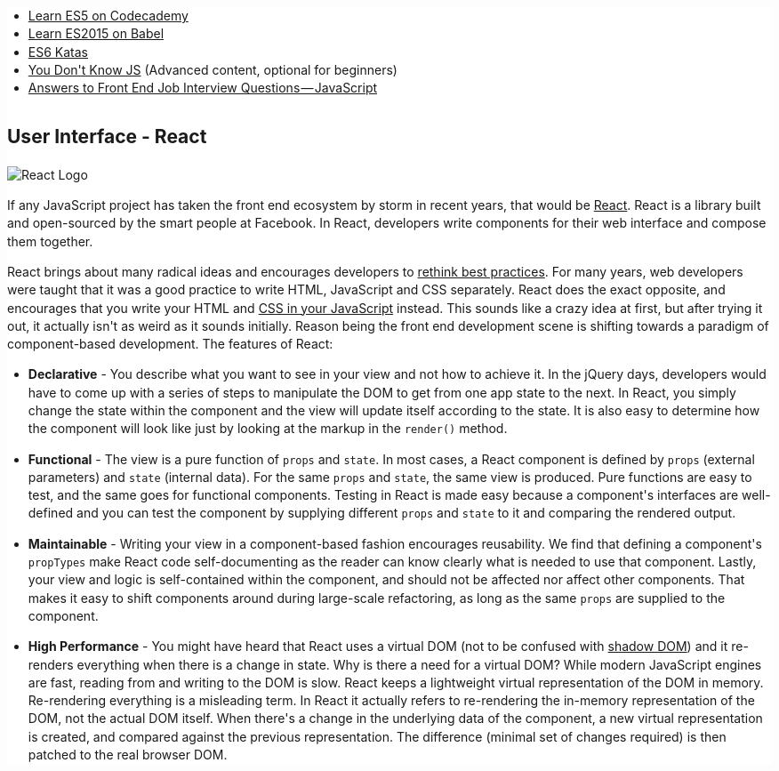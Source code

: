 - [Learn ES5 on Codecademy](https://www.codecademy.com/learn/learn-javascript)
- [Learn ES2015 on Babel](https://babeljs.io/learn-es2015/)
- [ES6 Katas](http://es6katas.org/)
- [You Don't Know JS](https://github.com/getify/You-Dont-Know-JS) (Advanced content, optional for beginners)
- [Answers to Front End Job Interview Questions — JavaScript](https://github.com/yangshun/tech-interview-handbook/blob/master/front-end/interview-questions.md#js-questions)

## User Interface - React

<img alt="React Logo" src="https://cdn.rawgit.com/grab/front-end-guide/master/images/react-logo.svg" width="256px" />

If any JavaScript project has taken the front end ecosystem by storm in recent years, that would be [React](https://facebook.github.io/react/). React is a library built and open-sourced by the smart people at Facebook. In React, developers write components for their web interface and compose them together.

React brings about many radical ideas and encourages developers to [rethink best practices](https://www.youtube.com/watch?v=DgVS-zXgMTk). For many years, web developers were taught that it was a good practice to write HTML, JavaScript and CSS separately. React does the exact opposite, and encourages that you write your HTML and [CSS in your JavaScript](https://speakerdeck.com/vjeux/react-css-in-js) instead. This sounds like a crazy idea at first, but after trying it out, it actually isn't as weird as it sounds initially. Reason being the front end development scene is shifting towards a paradigm of component-based development. The features of React:

- **Declarative** - You describe what you want to see in your view and not how to achieve it. In the jQuery days, developers would have to come up with a series of steps to manipulate the DOM to get from one app state to the next. In React, you simply change the state within the component and the view will update itself according to the state. It is also easy to determine how the component will look like just by looking at the markup in the `render()` method.

- **Functional** - The view is a pure function of `props` and `state`. In most cases, a React component is defined by `props` (external parameters) and `state` (internal data). For the same `props` and `state`, the same view is produced. Pure functions are easy to test, and the same goes for functional components. Testing in React is made easy because a component's interfaces are well-defined and you can test the component by supplying different `props` and `state` to it and comparing the rendered output.

- **Maintainable** - Writing your view in a component-based fashion encourages reusability. We find that defining a component's `propTypes` make React code self-documenting as the reader can know clearly what is needed to use that component. Lastly, your view and logic is self-contained within the component, and should not be affected nor affect other components. That makes it easy to shift components around during large-scale refactoring, as long as the same `props` are supplied to the component.

- **High Performance** - You might have heard that React uses a virtual DOM (not to be confused with [shadow DOM](https://developer.mozilla.org/en-US/docs/Web/Web_Components/Shadow_DOM)) and it re-renders everything when there is a change in state. Why is there a need for a virtual DOM? While modern JavaScript engines are fast, reading from and writing to the DOM is slow. React keeps a lightweight virtual representation of the DOM in memory. Re-rendering everything is a misleading term. In React it actually refers to re-rendering the in-memory representation of the DOM, not the actual DOM itself. When there's a change in the underlying data of the component, a new virtual representation is created, and compared against the previous representation. The difference (minimal set of changes required) is then patched to the real browser DOM.
